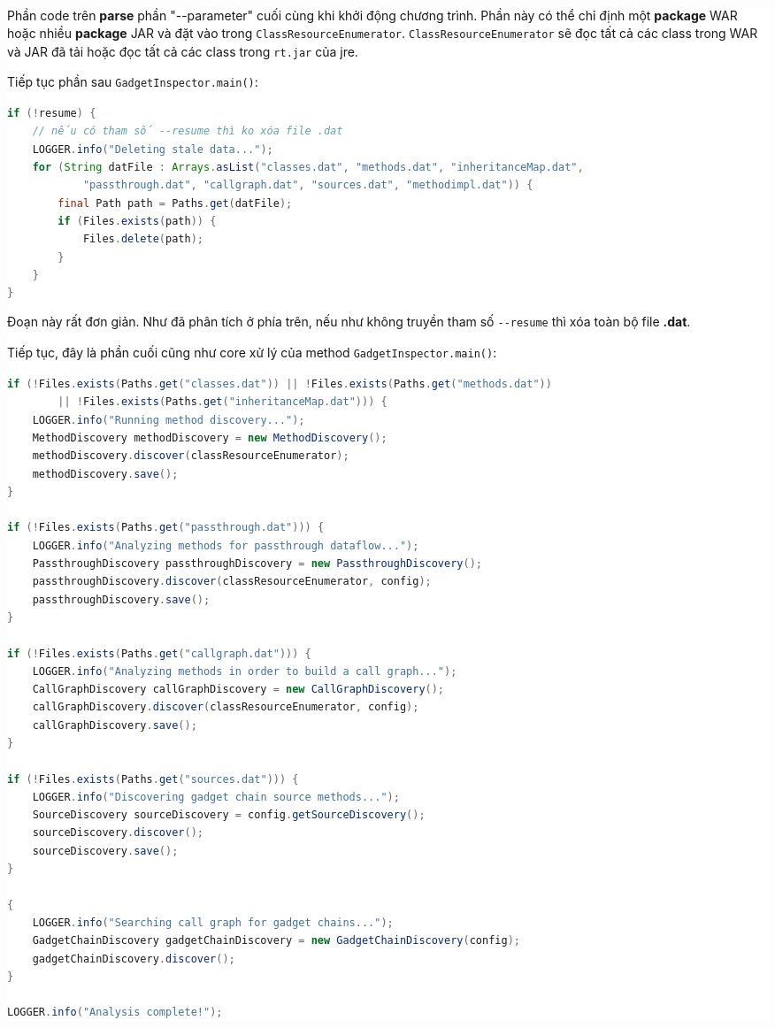 Phần code trên **parse** phần "--parameter" cuối cùng khi khởi động chương trình. Phần này có thể chỉ định một **package** WAR hoặc nhiều **package** JAR và đặt vào trong `ClassResourceEnumerator`. `ClassResourceEnumerator` sẽ đọc tất cả các class trong WAR và JAR đã tải hoặc đọc tất cả các class trong `rt.jar` của jre.

Tiếp tục phần sau `GadgetInspector.main()`:

```java
if (!resume) {
    // nếu có tham số --resume thì ko xóa file .dat
    LOGGER.info("Deleting stale data...");
    for (String datFile : Arrays.asList("classes.dat", "methods.dat", "inheritanceMap.dat",
            "passthrough.dat", "callgraph.dat", "sources.dat", "methodimpl.dat")) {
        final Path path = Paths.get(datFile);
        if (Files.exists(path)) {
            Files.delete(path);
        }
    }
}
```

Đoạn này rất đơn giản. Như đã phân tích ở phía trên, nếu như không truyền tham số `--resume` thì xóa toàn bộ file **.dat**.

Tiếp tục, đây là phần cuối cũng như core xử lý của method `GadgetInspector.main()`:

```java
if (!Files.exists(Paths.get("classes.dat")) || !Files.exists(Paths.get("methods.dat"))
        || !Files.exists(Paths.get("inheritanceMap.dat"))) {
    LOGGER.info("Running method discovery...");
    MethodDiscovery methodDiscovery = new MethodDiscovery();
    methodDiscovery.discover(classResourceEnumerator);
    methodDiscovery.save();
}

if (!Files.exists(Paths.get("passthrough.dat"))) {
    LOGGER.info("Analyzing methods for passthrough dataflow...");
    PassthroughDiscovery passthroughDiscovery = new PassthroughDiscovery();
    passthroughDiscovery.discover(classResourceEnumerator, config);
    passthroughDiscovery.save();
}

if (!Files.exists(Paths.get("callgraph.dat"))) {
    LOGGER.info("Analyzing methods in order to build a call graph...");
    CallGraphDiscovery callGraphDiscovery = new CallGraphDiscovery();
    callGraphDiscovery.discover(classResourceEnumerator, config);
    callGraphDiscovery.save();
}

if (!Files.exists(Paths.get("sources.dat"))) {
    LOGGER.info("Discovering gadget chain source methods...");
    SourceDiscovery sourceDiscovery = config.getSourceDiscovery();
    sourceDiscovery.discover();
    sourceDiscovery.save();
}

{
    LOGGER.info("Searching call graph for gadget chains...");
    GadgetChainDiscovery gadgetChainDiscovery = new GadgetChainDiscovery(config);
    gadgetChainDiscovery.discover();
}

LOGGER.info("Analysis complete!");
```
